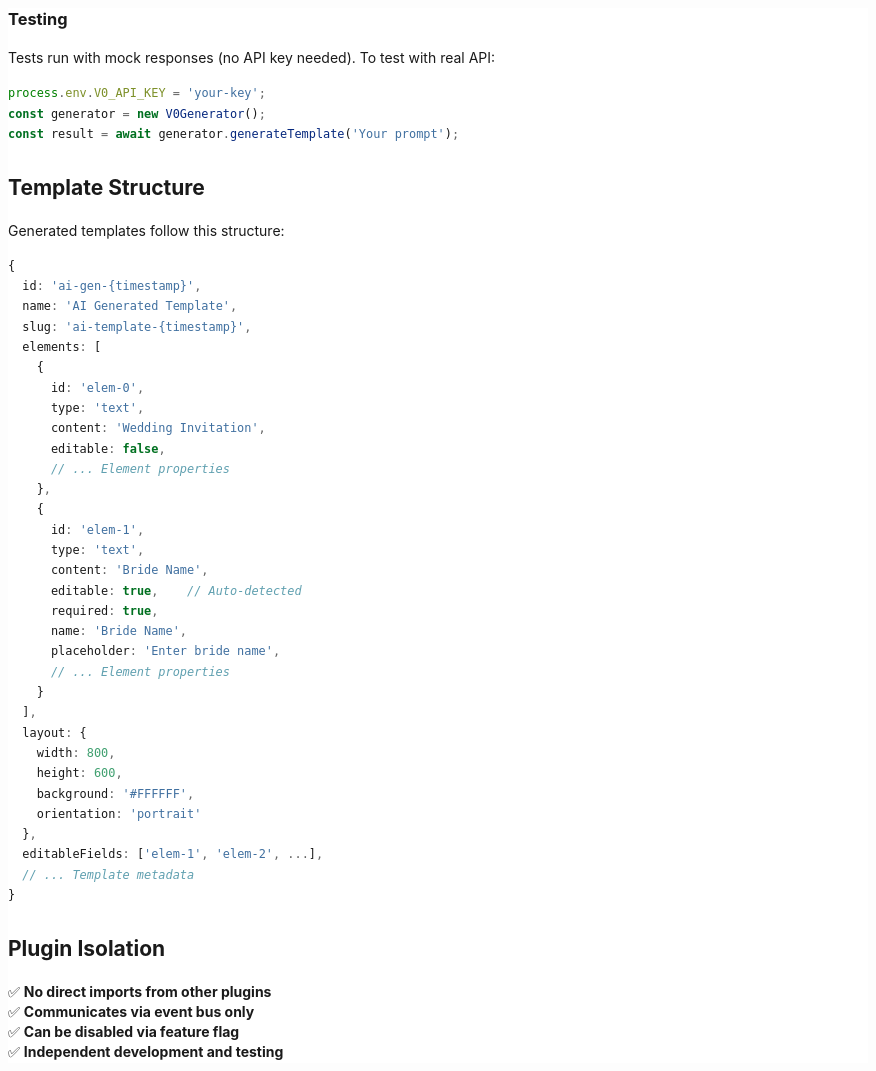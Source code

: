### Testing

Tests run with mock responses (no API key needed). To test with real API:
```typescript
process.env.V0_API_KEY = 'your-key';
const generator = new V0Generator();
const result = await generator.generateTemplate('Your prompt');
```

## Template Structure

Generated templates follow this structure:

```typescript
{
  id: 'ai-gen-{timestamp}',
  name: 'AI Generated Template',
  slug: 'ai-template-{timestamp}',
  elements: [
    {
      id: 'elem-0',
      type: 'text',
      content: 'Wedding Invitation',
      editable: false,
      // ... Element properties
    },
    {
      id: 'elem-1',
      type: 'text',
      content: 'Bride Name',
      editable: true,    // Auto-detected
      required: true,
      name: 'Bride Name',
      placeholder: 'Enter bride name',
      // ... Element properties
    }
  ],
  layout: {
    width: 800,
    height: 600,
    background: '#FFFFFF',
    orientation: 'portrait'
  },
  editableFields: ['elem-1', 'elem-2', ...],
  // ... Template metadata
}
```

## Plugin Isolation

✅ **No direct imports from other plugins**  
✅ **Communicates via event bus only**  
✅ **Can be disabled via feature flag**  
✅ **Independent development and testing**
